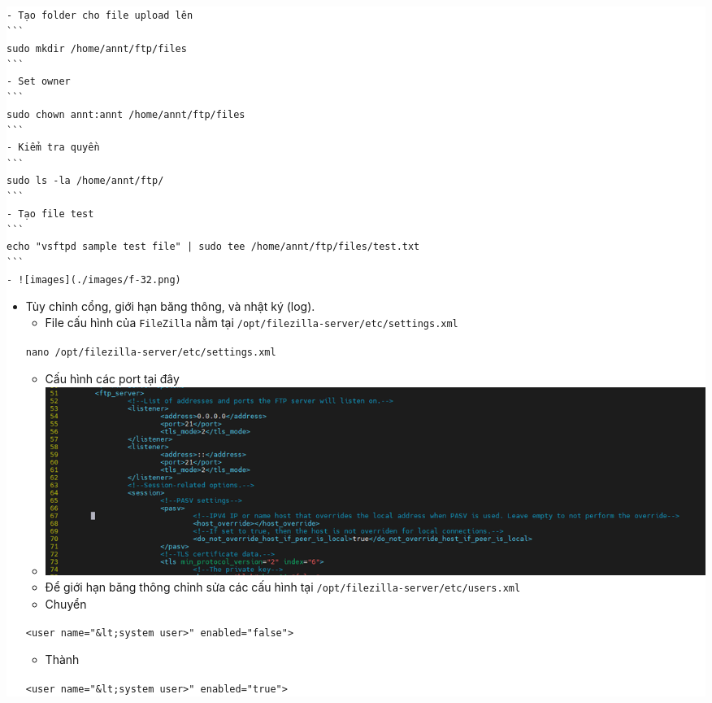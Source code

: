 	- Tạo folder cho file upload lên 
	```
	sudo mkdir /home/annt/ftp/files
	```
	- Set owner 
	```
	sudo chown annt:annt /home/annt/ftp/files
	```
	- Kiểm tra quyền 
	```
	sudo ls -la /home/annt/ftp/
	```
	- Tạo file test 
	```
	echo "vsftpd sample test file" | sudo tee /home/annt/ftp/files/test.txt
	```
	- ![images](./images/f-32.png)
- Tùy chỉnh cổng, giới hạn băng thông, và nhật ký (log).
	- File cấu hình của `FileZilla` nằm tại `/opt/filezilla-server/etc/settings.xml`
	```
	nano /opt/filezilla-server/etc/settings.xml
	```
	- Cấu hình các port tại đây 
	- ![images](./images/f-103.png)
	- Để giới hạn băng thông chỉnh sửa các cấu hình tại `/opt/filezilla-server/etc/users.xml` 
	- Chuyển 
	```
	<user name="&lt;system user>" enabled="false">
	```
	- Thành 
	```
	<user name="&lt;system user>" enabled="true">
	```